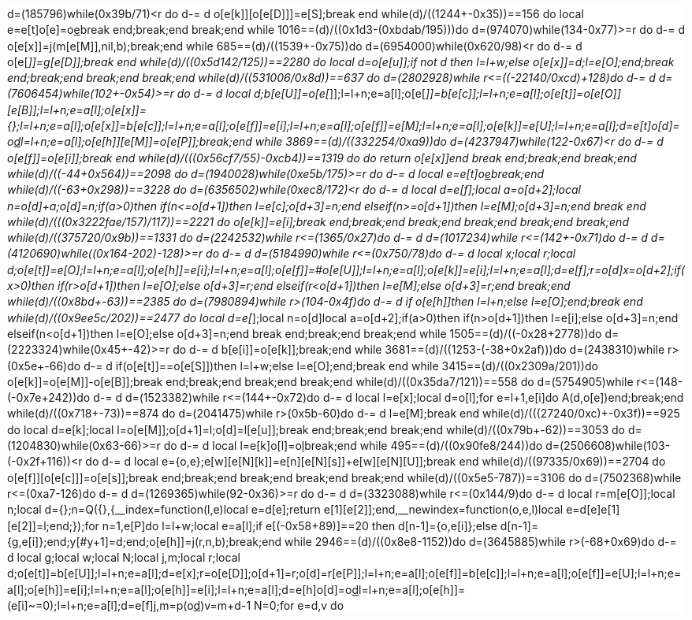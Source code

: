 d=(185796)while(0x39b/71)<r do d-= d o[e[k]][o[e[D]]]=e[S];break end while(d)/((1244+-0x35))==156 do local e=e[t]o[e]=o[e](C(o,e+n,v))break end;break;end break;end while 1016==(d)/((0x1d3-(0xbdab/195)))do d=(974070)while(134-0x77)>=r do d-= d o[e[x]]=j(m[e[M]],nil,b);break;end while 685==(d)/((1539+-0x75))do d=(6954000)while(0x620/98)<r do d-= d o[e[_]]=g[e[D]];break end while(d)/((0x5d142/125))==2280 do local d=o[e[u]];if not d then l=l+w;else o[e[x]]=d;l=e[O];end;break end;break;end break;end break;end while(d)/((531006/0x8d))==637 do d=(2802928)while r<=((-22140/0xcd)+128)do d-= d d=(7606454)while(102+-0x54)>=r do d-= d local d;b[e[U]]=o[e[_]];l=l+n;e=a[l];o[e[_]]=b[e[c]];l=l+n;e=a[l];o[e[t]]=o[e[O]][e[B]];l=l+n;e=a[l];o[e[x]]={};l=l+n;e=a[l];o[e[x]]=b[e[c]];l=l+n;e=a[l];o[e[f]]=e[i];l=l+n;e=a[l];o[e[f]]=e[M];l=l+n;e=a[l];o[e[k]]=e[U];l=l+n;e=a[l];d=e[t]o[d]=o[d](C(o,d+n,e[c]))l=l+n;e=a[l];o[e[h]][e[M]]=o[e[P]];break;end while 3869==(d)/((332254/0xa9))do d=(4237947)while(122-0x67)<r do d-= d o[e[f]]=o[e[i]];break end while(d)/(((0x56cf7/55)-0xcb4))==1319 do do return o[e[x]]end break end;break;end break;end while(d)/((-44+0x564))==2098 do d=(1940028)while(0xe5b/175)>=r do d-= d local e=e[t]o[e](o[e+w])break;end while(d)/((-63+0x298))==3228 do d=(6356502)while(0xec8/172)<r do d-= d local d=e[f];local a=o[d+2];local n=o[d]+a;o[d]=n;if(a>0)then if(n<=o[d+1])then l=e[c];o[d+3]=n;end elseif(n>=o[d+1])then l=e[M];o[d+3]=n;end break end while(d)/(((0x3222fae/157)/117))==2221 do o[e[k]]=e[i];break end;break;end break;end break;end break;end break;end while(d)/((375720/0x9b))==1331 do d=(2242532)while r<=(1365/0x27)do d-= d d=(1017234)while r<=(142+-0x71)do d-= d d=(4120690)while((0x164-202)-128)>=r do d-= d d=(5184990)while r<=(0x750/78)do d-= d local x;local r;local d;o[e[t]]=e[O];l=l+n;e=a[l];o[e[h]]=e[i];l=l+n;e=a[l];o[e[f]]=#o[e[U]];l=l+n;e=a[l];o[e[k]]=e[i];l=l+n;e=a[l];d=e[f];r=o[d]x=o[d+2];if(x>0)then if(r>o[d+1])then l=e[O];else o[d+3]=r;end elseif(r<o[d+1])then l=e[M];else o[d+3]=r;end break;end while(d)/((0x8bd+-63))==2385 do d=(7980894)while r>(104-0x4f)do d-= d if o[e[h]]then l=l+n;else l=e[O];end;break end while(d)/((0x9ee5c/202))==2477 do local d=e[_];local n=o[d]local a=o[d+2];if(a>0)then if(n>o[d+1])then l=e[i];else o[d+3]=n;end elseif(n<o[d+1])then l=e[O];else o[d+3]=n;end break end;break;end break;end while 1505==(d)/((-0x28+2778))do d=(2223324)while(0x45+-42)>=r do d-= d b[e[i]]=o[e[k]];break;end while 3681==(d)/((1253-(-38+0x2af)))do d=(2438310)while r>(0x5e+-66)do d-= d if(o[e[t]]==o[e[S]])then l=l+w;else l=e[O];end;break end while 3415==(d)/((0x2309a/201))do o[e[k]]=o[e[M]]-o[e[B]];break end;break;end break;end break;end while(d)/((0x35da7/121))==558 do d=(5754905)while r<=(148-(-0x7e+242))do d-= d d=(1523382)while r<=(144+-0x72)do d-= d local l=e[x];local d=o[l];for e=l+1,e[i]do A(d,o[e])end;break;end while(d)/((0x718+-73))==874 do d=(2041475)while r>(0x5b-60)do d-= d l=e[M];break end while(d)/(((27240/0xc)+-0x3f))==925 do local d=e[k];local l=o[e[M]];o[d+1]=l;o[d]=l[e[u]];break end;break;end break;end while(d)/((0x79b+-62))==3053 do d=(1204830)while(0x63-66)>=r do d-= d local l=e[k]o[l]=o[l](C(o,l+n,e[O]))break;end while 495==(d)/((0x90fe8/244))do d=(2506608)while(103-(-0x2f+116))<r do d-= d local e={o,e};e[w][e[N][k]]=e[n][e[N][s]]+e[w][e[N][U]];break end while(d)/((97335/0x69))==2704 do o[e[f]][o[e[c]]]=o[e[s]];break end;break;end break;end break;end break;end while(d)/((0x5e5-787))==3106 do d=(7502368)while r<=(0xa7-126)do d-= d d=(1269365)while(92-0x36)>=r do d-= d d=(3323088)while r<=(0x144/9)do d-= d local r=m[e[O]];local n;local d={};n=Q({},{__index=function(l,e)local e=d[e];return e[1][e[2]];end,__newindex=function(o,e,l)local e=d[e]e[1][e[2]]=l;end;});for n=1,e[P]do l=l+w;local e=a[l];if e[(-0x58+89)]==20 then d[n-1]={o,e[i]};else d[n-1]={g,e[i]};end;y[#y+1]=d;end;o[e[h]]=j(r,n,b);break;end while 2946==(d)/((0x8e8-1152))do d=(3645885)while r>(-68+0x69)do d-= d local g;local w;local N;local j,m;local r;local d;o[e[t]]=b[e[U]];l=l+n;e=a[l];d=e[x];r=o[e[D]];o[d+1]=r;o[d]=r[e[P]];l=l+n;e=a[l];o[e[f]]=b[e[c]];l=l+n;e=a[l];o[e[f]]=e[U];l=l+n;e=a[l];o[e[h]]=e[i];l=l+n;e=a[l];o[e[h]]=e[i];l=l+n;e=a[l];d=e[h]o[d]=o[d](C(o,d+n,e[i]))l=l+n;e=a[l];o[e[h]]=(e[i]~=0);l=l+n;e=a[l];d=e[f]j,m=p(o[d](C(o,d+1,e[i])))v=m+d-1 N=0;for e=d,v do